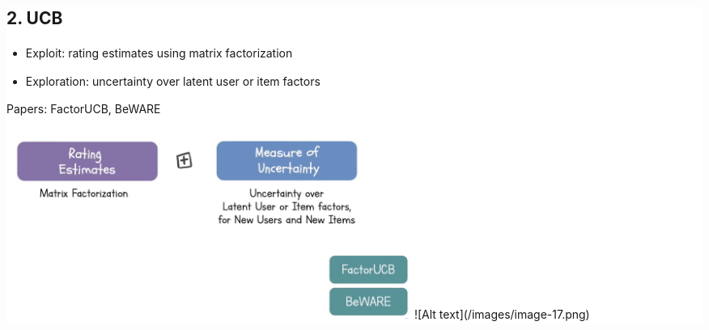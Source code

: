   
## 2. UCB
    

- Exploit: rating estimates using matrix factorization
    
- Exploration: uncertainty over latent user or item factors
    

Papers: FactorUCB, BeWARE

<img src="/images/image-17.png" alt="alt text" width="500" />
![Alt text](/images/image-17.png)
